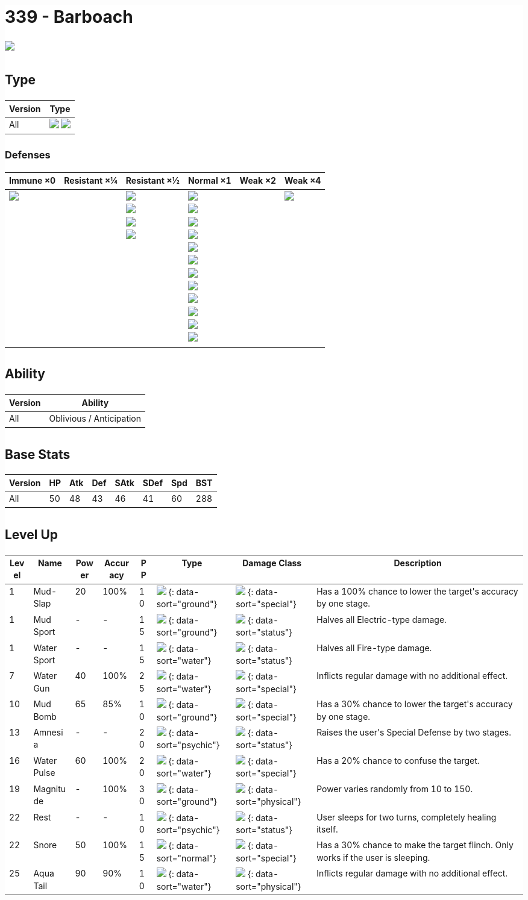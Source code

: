 # 339 - Barboach
![][339]

## Type

Version | Type
---     | ---
All     | ![][water]  ![][ground]

### Defenses

Immune ×0         | Resistant ×¼ | Resistant ×½                                            | Normal ×1                                                                                                                                                                    | Weak ×2 | Weak ×4
---               | ---          | ---                                                     | ---                                                                                                                                                                          | ---     | ---
![][electric]<br> | &nbsp;       | ![][poison]<br>![][rock]<br>![][steel]<br>![][fire]<br> | ![][normal]<br>![][fighting]<br>![][flying]<br>![][ground]<br>![][bug]<br>![][ghost]<br>![][water]<br>![][psychic]<br>![][ice]<br>![][dragon]<br>![][dark]<br>![][fairy]<br> | &nbsp;  | ![][grass]<br>

## Ability

Version | Ability
---     | ---
All     | Oblivious / Anticipation

## Base Stats

Version | HP  | Atk | Def | SAtk | SDef | Spd | BST
---     | --- | --- | --- | ---  | ---  | --- | ---
All     | 50  | 48  | 43  | 46   | 41   | 60  | 288

## Level Up

Level | Name         | Power | Accuracy | PP  | Type                                 | Damage Class                           | Description
---   | ---          | ---   | ---      | --- | ---                                  | ---                                    | ---
1     | Mud-Slap     | 20    | 100%     | 10  | ![][ground] {: data-sort="ground"}   | ![][special] {: data-sort="special"}   | Has a 100% chance to lower the target's accuracy by one stage.
1     | Mud Sport    | -     | -        | 15  | ![][ground] {: data-sort="ground"}   | ![][status] {: data-sort="status"}     | Halves all Electric-type damage.
1     | Water Sport  | -     | -        | 15  | ![][water] {: data-sort="water"}     | ![][status] {: data-sort="status"}     | Halves all Fire-type damage.
7     | Water Gun    | 40    | 100%     | 25  | ![][water] {: data-sort="water"}     | ![][special] {: data-sort="special"}   | Inflicts regular damage with no additional effect.
10    | Mud Bomb     | 65    | 85%      | 10  | ![][ground] {: data-sort="ground"}   | ![][special] {: data-sort="special"}   | Has a 30% chance to lower the target's accuracy by one stage.
13    | Amnesia      | -     | -        | 20  | ![][psychic] {: data-sort="psychic"} | ![][status] {: data-sort="status"}     | Raises the user's Special Defense by two stages.
16    | Water Pulse  | 60    | 100%     | 20  | ![][water] {: data-sort="water"}     | ![][special] {: data-sort="special"}   | Has a 20% chance to confuse the target.
19    | Magnitude    | -     | 100%     | 30  | ![][ground] {: data-sort="ground"}   | ![][physical] {: data-sort="physical"} | Power varies randomly from 10 to 150.
22    | Rest         | -     | -        | 10  | ![][psychic] {: data-sort="psychic"} | ![][status] {: data-sort="status"}     | User sleeps for two turns, completely healing itself.
22    | Snore        | 50    | 100%     | 15  | ![][normal] {: data-sort="normal"}   | ![][special] {: data-sort="special"}   | Has a 30% chance to make the target flinch.  Only works if the user is sleeping.
25    | Aqua Tail    | 90    | 90%      | 10  | ![][water] {: data-sort="water"}     | ![][physical] {: data-sort="physical"} | Inflicts regular damage with no additional effect.

[good-rod]: ../img/items/good-rod.png
[old-rod]: ../img/items/old-rod.png
[339]: ../img/pokemon/339.png
[normal]: ../img/types/normal.png
[fire]: ../img/types/fire.png
[fighting]: ../img/types/fighting.png
[water]: ../img/types/water.png
[flying]: ../img/types/flying.png
[grass]: ../img/types/grass.png
[poison]: ../img/types/poison.png
[electric]: ../img/types/electric.png
[ground]: ../img/types/ground.png
[psychic]: ../img/types/psychic.png
[rock]: ../img/types/rock.png
[ice]: ../img/types/ice.png
[bug]: ../img/types/bug.png
[dragon]: ../img/types/dragon.png
[ghost]: ../img/types/ghost.png
[dark]: ../img/types/dark.png
[steel]: ../img/types/steel.png
[fairy]: ../img/types/fairy.png
[physical]: ../img/types/physical.png
[special]: ../img/types/special.png
[status]: ../img/types/status.png
[Great Marsh ~ Area 1/2]: ../../wild_pokemon/great_marsh__area_1_2/
[Great Marsh ~ Area 3/4]: ../../wild_pokemon/great_marsh__area_3_4/
[Great Marsh ~ Area 5/6]: ../../wild_pokemon/great_marsh__area_5_6/
[Mt. Coronet ~ Route 207 Entrance]: ../../wild_pokemon/mt_coronet__route_207_entrance/
[Oreburgh Gate ~ B1F]: ../../wild_pokemon/oreburgh_gate__b1f/
[Ravaged Path]: ../../wild_pokemon/ravaged_path/
[Route 212 ~ South]: ../../wild_pokemon/route_212__south/
[Route 225]: ../../wild_pokemon/route_225/
[Route 227]: ../../wild_pokemon/route_227/
[Route 228]: ../../wild_pokemon/route_228/